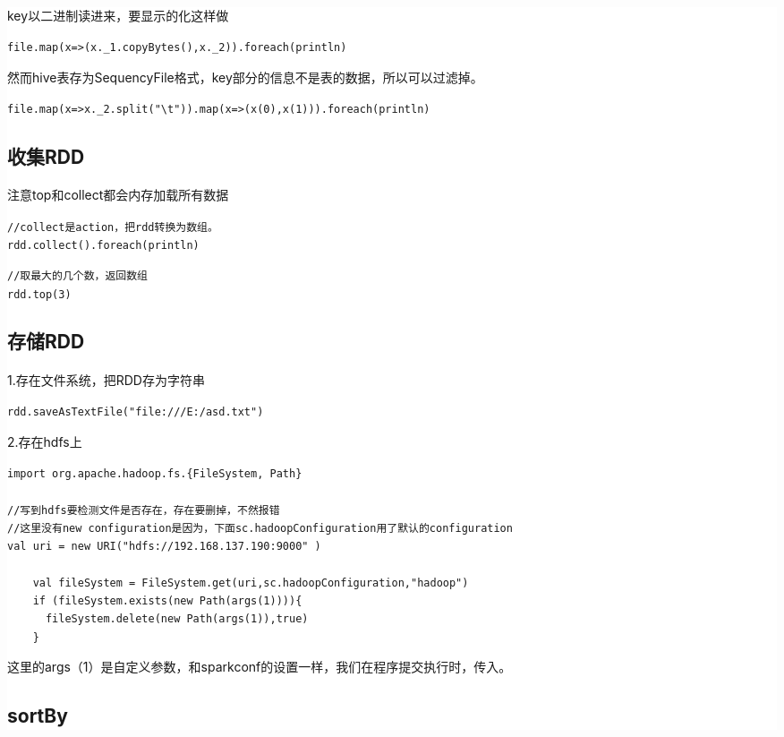 key以二进制读进来，要显示的化这样做

```
file.map(x=>(x._1.copyBytes(),x._2)).foreach(println)
```

然而hive表存为SequencyFile格式，key部分的信息不是表的数据，所以可以过滤掉。

```
file.map(x=>x._2.split("\t")).map(x=>(x(0),x(1))).foreach(println)
```





## 收集RDD

注意top和collect都会内存加载所有数据

```
//collect是action，把rdd转换为数组。
rdd.collect().foreach(println)
```

```
//取最大的几个数，返回数组
rdd.top(3)
```



## 存储RDD

1.存在文件系统，把RDD存为字符串

```
rdd.saveAsTextFile("file:///E:/asd.txt")
```

2.存在hdfs上

```
import org.apache.hadoop.fs.{FileSystem, Path}

//写到hdfs要检测文件是否存在，存在要删掉，不然报错
//这里没有new configuration是因为，下面sc.hadoopConfiguration用了默认的configuration
val uri = new URI("hdfs://192.168.137.190:9000" )

    val fileSystem = FileSystem.get(uri,sc.hadoopConfiguration,"hadoop")
    if (fileSystem.exists(new Path(args(1)))){
      fileSystem.delete(new Path(args(1)),true)
    }
```

这里的args（1）是自定义参数，和sparkconf的设置一样，我们在程序提交执行时，传入。



## sortBy
